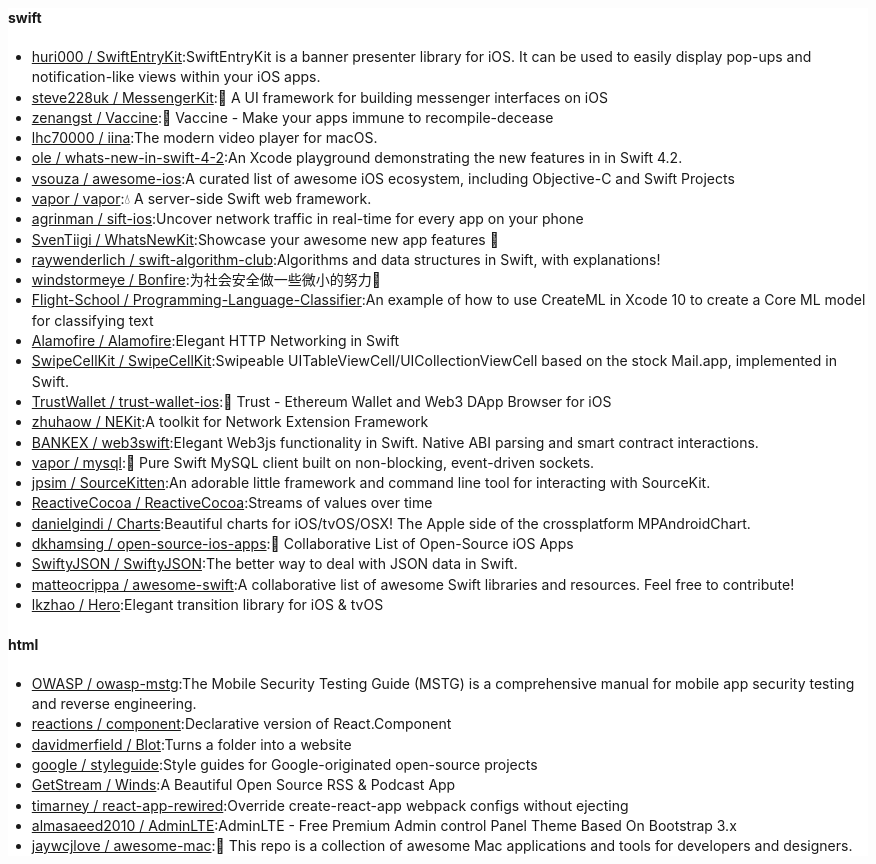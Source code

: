 #### swift
* [huri000 / SwiftEntryKit](https://github.com/huri000/SwiftEntryKit):SwiftEntryKit is a banner presenter library for iOS. It can be used to easily display pop-ups and notification-like views within your iOS apps.
* [steve228uk / MessengerKit](https://github.com/steve228uk/MessengerKit):💬 A UI framework for building messenger interfaces on iOS
* [zenangst / Vaccine](https://github.com/zenangst/Vaccine):💉 Vaccine - Make your apps immune to recompile-decease
* [lhc70000 / iina](https://github.com/lhc70000/iina):The modern video player for macOS.
* [ole / whats-new-in-swift-4-2](https://github.com/ole/whats-new-in-swift-4-2):An Xcode playground demonstrating the new features in in Swift 4.2.
* [vsouza / awesome-ios](https://github.com/vsouza/awesome-ios):A curated list of awesome iOS ecosystem, including Objective-C and Swift Projects
* [vapor / vapor](https://github.com/vapor/vapor):💧 A server-side Swift web framework.
* [agrinman / sift-ios](https://github.com/agrinman/sift-ios):Uncover network traffic in real-time for every app on your phone
* [SvenTiigi / WhatsNewKit](https://github.com/SvenTiigi/WhatsNewKit):Showcase your awesome new app features 📱
* [raywenderlich / swift-algorithm-club](https://github.com/raywenderlich/swift-algorithm-club):Algorithms and data structures in Swift, with explanations!
* [windstormeye / Bonfire](https://github.com/windstormeye/Bonfire):为社会安全做一些微小的努力💪
* [Flight-School / Programming-Language-Classifier](https://github.com/Flight-School/Programming-Language-Classifier):An example of how to use CreateML in Xcode 10 to create a Core ML model for classifying text
* [Alamofire / Alamofire](https://github.com/Alamofire/Alamofire):Elegant HTTP Networking in Swift
* [SwipeCellKit / SwipeCellKit](https://github.com/SwipeCellKit/SwipeCellKit):Swipeable UITableViewCell/UICollectionViewCell based on the stock Mail.app, implemented in Swift.
* [TrustWallet / trust-wallet-ios](https://github.com/TrustWallet/trust-wallet-ios):📱 Trust - Ethereum Wallet and Web3 DApp Browser for iOS
* [zhuhaow / NEKit](https://github.com/zhuhaow/NEKit):A toolkit for Network Extension Framework
* [BANKEX / web3swift](https://github.com/BANKEX/web3swift):Elegant Web3js functionality in Swift. Native ABI parsing and smart contract interactions.
* [vapor / mysql](https://github.com/vapor/mysql):🐬 Pure Swift MySQL client built on non-blocking, event-driven sockets.
* [jpsim / SourceKitten](https://github.com/jpsim/SourceKitten):An adorable little framework and command line tool for interacting with SourceKit.
* [ReactiveCocoa / ReactiveCocoa](https://github.com/ReactiveCocoa/ReactiveCocoa):Streams of values over time
* [danielgindi / Charts](https://github.com/danielgindi/Charts):Beautiful charts for iOS/tvOS/OSX! The Apple side of the crossplatform MPAndroidChart.
* [dkhamsing / open-source-ios-apps](https://github.com/dkhamsing/open-source-ios-apps):📱 Collaborative List of Open-Source iOS Apps
* [SwiftyJSON / SwiftyJSON](https://github.com/SwiftyJSON/SwiftyJSON):The better way to deal with JSON data in Swift.
* [matteocrippa / awesome-swift](https://github.com/matteocrippa/awesome-swift):A collaborative list of awesome Swift libraries and resources. Feel free to contribute!
* [lkzhao / Hero](https://github.com/lkzhao/Hero):Elegant transition library for iOS & tvOS

#### html
* [OWASP / owasp-mstg](https://github.com/OWASP/owasp-mstg):The Mobile Security Testing Guide (MSTG) is a comprehensive manual for mobile app security testing and reverse engineering.
* [reactions / component](https://github.com/reactions/component):Declarative version of React.Component
* [davidmerfield / Blot](https://github.com/davidmerfield/Blot):Turns a folder into a website
* [google / styleguide](https://github.com/google/styleguide):Style guides for Google-originated open-source projects
* [GetStream / Winds](https://github.com/GetStream/Winds):A Beautiful Open Source RSS & Podcast App
* [timarney / react-app-rewired](https://github.com/timarney/react-app-rewired):Override create-react-app webpack configs without ejecting
* [almasaeed2010 / AdminLTE](https://github.com/almasaeed2010/AdminLTE):AdminLTE - Free Premium Admin control Panel Theme Based On Bootstrap 3.x
* [jaywcjlove / awesome-mac](https://github.com/jaywcjlove/awesome-mac): This repo is a collection of awesome Mac applications and tools for developers and designers.